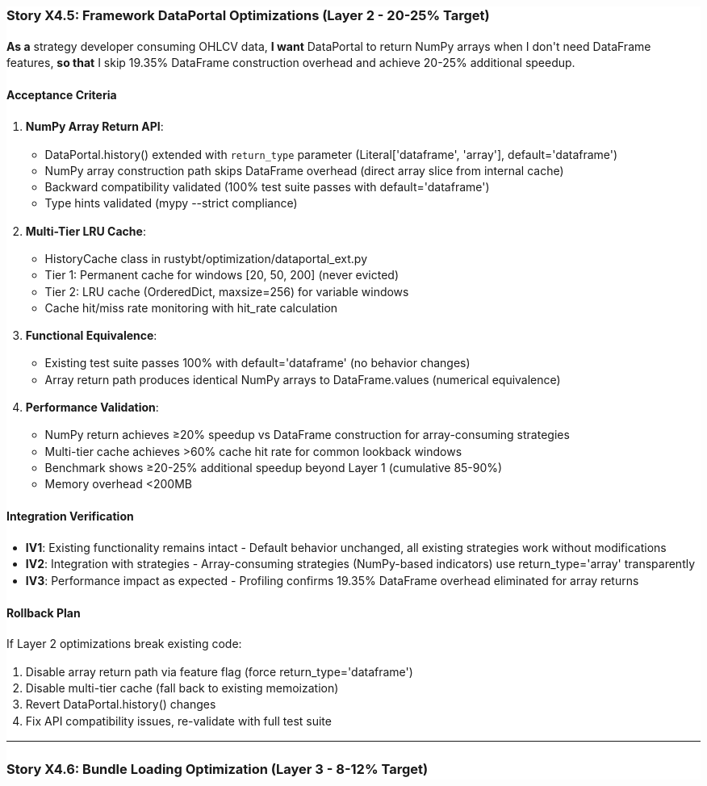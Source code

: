 
### Story X4.5: Framework DataPortal Optimizations (Layer 2 - 20-25% Target)

**As a** strategy developer consuming OHLCV data,
**I want** DataPortal to return NumPy arrays when I don't need DataFrame features,
**so that** I skip 19.35% DataFrame construction overhead and achieve 20-25% additional speedup.

#### Acceptance Criteria

1. **NumPy Array Return API**:
   - DataPortal.history() extended with `return_type` parameter (Literal['dataframe', 'array'], default='dataframe')
   - NumPy array construction path skips DataFrame overhead (direct array slice from internal cache)
   - Backward compatibility validated (100% test suite passes with default='dataframe')
   - Type hints validated (mypy --strict compliance)

2. **Multi-Tier LRU Cache**:
   - HistoryCache class in rustybt/optimization/dataportal_ext.py
   - Tier 1: Permanent cache for windows [20, 50, 200] (never evicted)
   - Tier 2: LRU cache (OrderedDict, maxsize=256) for variable windows
   - Cache hit/miss rate monitoring with hit_rate calculation

3. **Functional Equivalence**:
   - Existing test suite passes 100% with default='dataframe' (no behavior changes)
   - Array return path produces identical NumPy arrays to DataFrame.values (numerical equivalence)

4. **Performance Validation**:
   - NumPy return achieves ≥20% speedup vs DataFrame construction for array-consuming strategies
   - Multi-tier cache achieves >60% cache hit rate for common lookback windows
   - Benchmark shows ≥20-25% additional speedup beyond Layer 1 (cumulative 85-90%)
   - Memory overhead <200MB

#### Integration Verification

- **IV1**: Existing functionality remains intact - Default behavior unchanged, all existing strategies work without modifications
- **IV2**: Integration with strategies - Array-consuming strategies (NumPy-based indicators) use return_type='array' transparently
- **IV3**: Performance impact as expected - Profiling confirms 19.35% DataFrame overhead eliminated for array returns

#### Rollback Plan
If Layer 2 optimizations break existing code:
1. Disable array return path via feature flag (force return_type='dataframe')
2. Disable multi-tier cache (fall back to existing memoization)
3. Revert DataPortal.history() changes
4. Fix API compatibility issues, re-validate with full test suite

---

### Story X4.6: Bundle Loading Optimization (Layer 3 - 8-12% Target)
